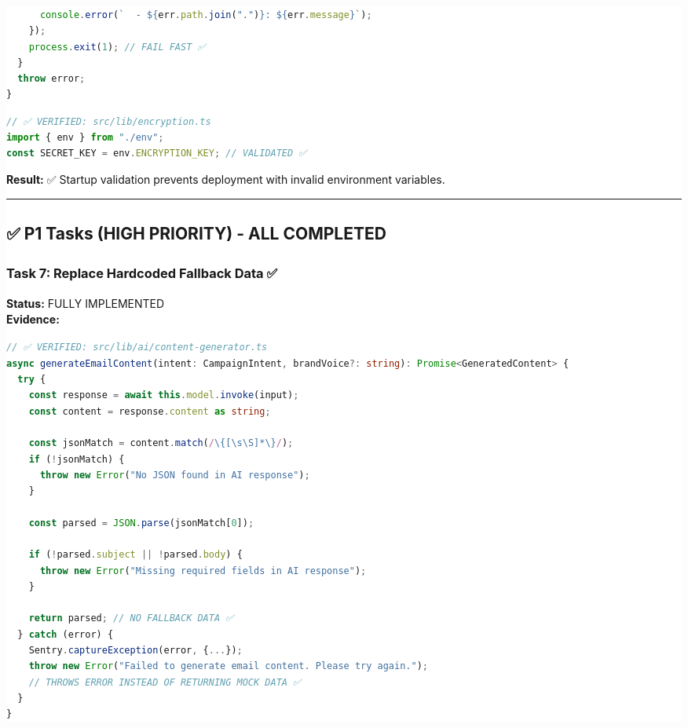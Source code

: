 ```typescript
      console.error(`  - ${err.path.join(".")}: ${err.message}`);
    });
    process.exit(1); // FAIL FAST ✅
  }
  throw error;
}
```

```typescript
// ✅ VERIFIED: src/lib/encryption.ts
import { env } from "./env";
const SECRET_KEY = env.ENCRYPTION_KEY; // VALIDATED ✅
```

**Result:** ✅ Startup validation prevents deployment with invalid environment variables.

---

## ✅ P1 Tasks (HIGH PRIORITY) - ALL COMPLETED

### Task 7: Replace Hardcoded Fallback Data ✅

**Status:** FULLY IMPLEMENTED  
**Evidence:**

```typescript
// ✅ VERIFIED: src/lib/ai/content-generator.ts
async generateEmailContent(intent: CampaignIntent, brandVoice?: string): Promise<GeneratedContent> {
  try {
    const response = await this.model.invoke(input);
    const content = response.content as string;

    const jsonMatch = content.match(/\{[\s\S]*\}/);
    if (!jsonMatch) {
      throw new Error("No JSON found in AI response");
    }

    const parsed = JSON.parse(jsonMatch[0]);

    if (!parsed.subject || !parsed.body) {
      throw new Error("Missing required fields in AI response");
    }

    return parsed; // NO FALLBACK DATA ✅
  } catch (error) {
    Sentry.captureException(error, {...});
    throw new Error("Failed to generate email content. Please try again.");
    // THROWS ERROR INSTEAD OF RETURNING MOCK DATA ✅
  }
}
```
